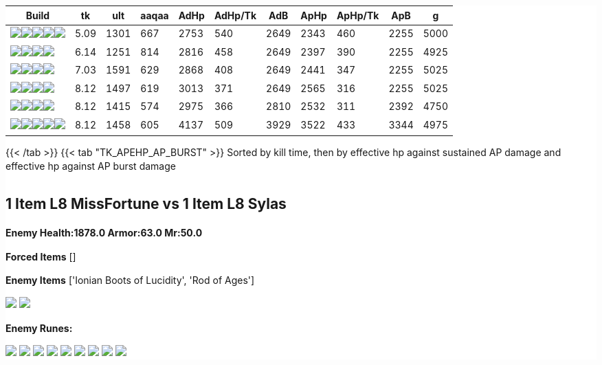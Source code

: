 



 Build |tk|ult|aaqaa|AdHp|AdHp/Tk|AdB|ApHp|ApHp/Tk|ApB|g
-|-|-|-|-|-|-|-|-|-|-
![](/item/6672.png)![](/item/1001.png)![](/item/1053.png)![](/item/1055.png)![](/item/1036.png)|5.09|1301|667|2753|540|2649|2343|460|2255|5000
![](/item/3153.png)![](/item/1001.png)![](/item/1055.png)![](/item/1037.png)|6.14|1251|814|2816|458|2649|2397|390|2255|4925
![](/item/3074.png)![](/item/1001.png)![](/item/1055.png)![](/item/1037.png)|7.03|1591|629|2868|408|2649|2441|347|2255|5025
![](/item/3072.png)![](/item/1001.png)![](/item/1055.png)![](/item/1037.png)|8.12|1497|619|3013|371|2649|2565|316|2255|5025
![](/item/6692.png)![](/item/1001.png)![](/item/1053.png)![](/item/1055.png)|8.12|1415|574|2975|366|2810|2532|311|2392|4750
![](/item/6673.png)![](/item/1001.png)![](/item/1055.png)![](/item/1037.png)![](/item/1036.png)|8.12|1458|605|4137|509|3929|3522|433|3344|4975
{{< /tab >}}
{{< tab "TK_APEHP_AP_BURST" >}}
Sorted by kill time, then by effective hp against sustained AP damage and effective hp against AP burst damage
## 1 Item L8 MissFortune vs 1 Item L8 Sylas

**Enemy Health:1878.0 Armor:63.0 Mr:50.0**


**Forced Items** []








**Enemy Items** ['Ionian Boots of Lucidity', 'Rod of Ages']





![](/item/3158.png)
![](/item/6657.png)



**Enemy Runes:**





![](/Styles/Inspiration/FirstStrike/FirstStrike.png)
![](/Styles/Inspiration/MagicalFootwear/MagicalFootwear.png)
![](/Styles/Inspiration/BiscuitDelivery/BiscuitDelivery.png)
![](/Styles/Inspiration/CosmicInsight/CosmicInsight.png)
![](/Styles/Resolve/SecondWind/SecondWind.png)
![](/Styles/Sorcery/Unflinching/Unflinching.png)
![](/StatMods/StatModsAdaptiveForceIcon.png)
![](/StatMods/StatModsAdaptiveForceIcon.png)
![](/StatMods/StatModsMagicResIcon.MagicResist_Fix.png)
